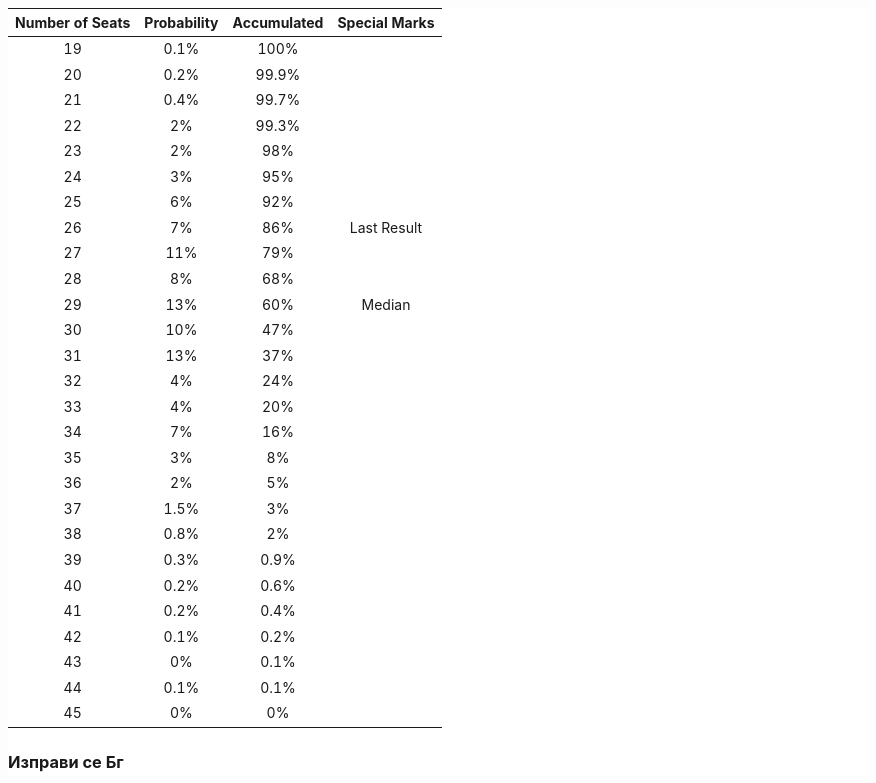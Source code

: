 | Number of Seats | Probability | Accumulated | Special Marks |
|:---------------:|:-----------:|:-----------:|:-------------:|
| 19 | 0.1% | 100% |  |
| 20 | 0.2% | 99.9% |  |
| 21 | 0.4% | 99.7% |  |
| 22 | 2% | 99.3% |  |
| 23 | 2% | 98% |  |
| 24 | 3% | 95% |  |
| 25 | 6% | 92% |  |
| 26 | 7% | 86% | Last Result |
| 27 | 11% | 79% |  |
| 28 | 8% | 68% |  |
| 29 | 13% | 60% | Median |
| 30 | 10% | 47% |  |
| 31 | 13% | 37% |  |
| 32 | 4% | 24% |  |
| 33 | 4% | 20% |  |
| 34 | 7% | 16% |  |
| 35 | 3% | 8% |  |
| 36 | 2% | 5% |  |
| 37 | 1.5% | 3% |  |
| 38 | 0.8% | 2% |  |
| 39 | 0.3% | 0.9% |  |
| 40 | 0.2% | 0.6% |  |
| 41 | 0.2% | 0.4% |  |
| 42 | 0.1% | 0.2% |  |
| 43 | 0% | 0.1% |  |
| 44 | 0.1% | 0.1% |  |
| 45 | 0% | 0% |  |

### Изправи се Бг
